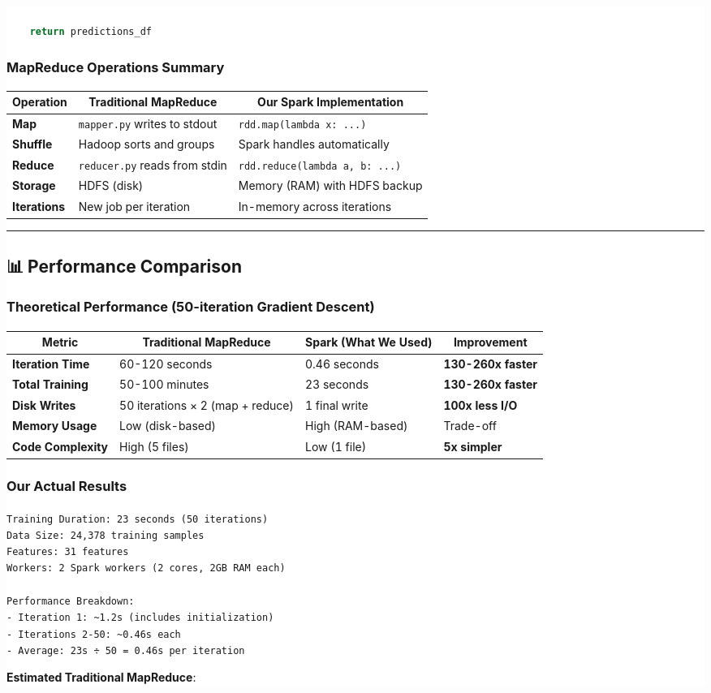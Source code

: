 ```python

    return predictions_df
```

### **MapReduce Operations Summary**

| Operation      | Traditional MapReduce         | Our Spark Implementation       |
| -------------- | ----------------------------- | ------------------------------ |
| **Map**        | `mapper.py` writes to stdout  | `rdd.map(lambda x: ...)`       |
| **Shuffle**    | Hadoop sorts and groups       | Spark handles automatically    |
| **Reduce**     | `reducer.py` reads from stdin | `rdd.reduce(lambda a, b: ...)` |
| **Storage**    | HDFS (disk)                   | Memory (RAM) with HDFS backup  |
| **Iterations** | New job per iteration         | In-memory across iterations    |

---

## 📊 Performance Comparison

### **Theoretical Performance (50-iteration Gradient Descent)**

| Metric              | Traditional MapReduce            | Spark (What We Used) | Improvement         |
| ------------------- | -------------------------------- | -------------------- | ------------------- |
| **Iteration Time**  | 60-120 seconds                   | 0.46 seconds         | **130-260x faster** |
| **Total Training**  | 50-100 minutes                   | 23 seconds           | **130-260x faster** |
| **Disk Writes**     | 50 iterations × 2 (map + reduce) | 1 final write        | **100x less I/O**   |
| **Memory Usage**    | Low (disk-based)                 | High (RAM-based)     | Trade-off           |
| **Code Complexity** | High (5 files)                   | Low (1 file)         | **5x simpler**      |

### **Our Actual Results**

```
Training Duration: 23 seconds (50 iterations)
Data Size: 24,378 training samples
Features: 31 features
Workers: 2 Spark workers (2 cores, 2GB RAM each)

Performance Breakdown:
- Iteration 1: ~1.2s (includes initialization)
- Iterations 2-50: ~0.46s each
- Average: 23s ÷ 50 = 0.46s per iteration
```

**Estimated Traditional MapReduce**:
